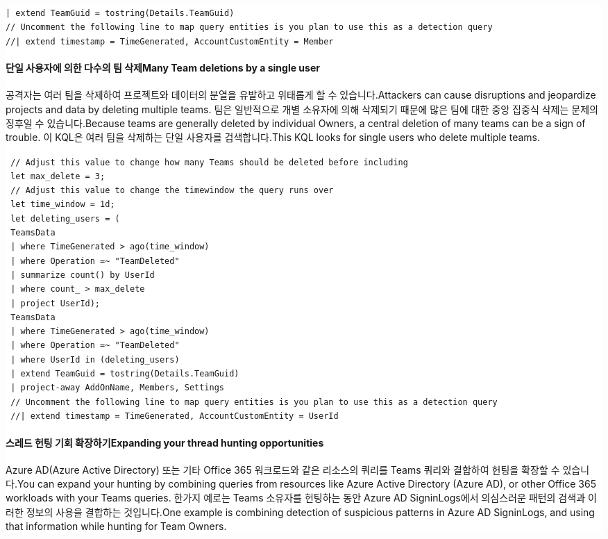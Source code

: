 ```kusto
| extend TeamGuid = tostring(Details.TeamGuid) 
// Uncomment the following line to map query entities is you plan to use this as a detection query 
//| extend timestamp = TimeGenerated, AccountCustomEntity = Member 
```

#### <a name="many-team-deletions-by-a-single-user"></a><span data-ttu-id="412a6-245">단일 사용자에 의한 다수의 팀 삭제</span><span class="sxs-lookup"><span data-stu-id="412a6-245">Many Team deletions by a single user</span></span>

<span data-ttu-id="412a6-246">공격자는 여러 팀을 삭제하여 프로젝트와 데이터의 분열을 유발하고 위태롭게 할 수 있습니다.</span><span class="sxs-lookup"><span data-stu-id="412a6-246">Attackers can cause disruptions and jeopardize projects and data by deleting multiple teams.</span></span> <span data-ttu-id="412a6-247">팀은 일반적으로 개별 소유자에 의해 삭제되기 때문에 많은 팀에 대한 중앙 집중식 삭제는 문제의 징후일 수 있습니다.</span><span class="sxs-lookup"><span data-stu-id="412a6-247">Because teams are generally deleted by individual Owners, a central deletion of many teams can be a sign of trouble.</span></span> <span data-ttu-id="412a6-248">이 KQL은 여러 팀을 삭제하는 단일 사용자를 검색합니다.</span><span class="sxs-lookup"><span data-stu-id="412a6-248">This KQL looks for single users who delete multiple teams.</span></span>

```kusto
 // Adjust this value to change how many Teams should be deleted before including
 let max_delete = 3;
 // Adjust this value to change the timewindow the query runs over
 let time_window = 1d;
 let deleting_users = (
 TeamsData 
 | where TimeGenerated > ago(time_window)
 | where Operation =~ "TeamDeleted"
 | summarize count() by UserId
 | where count_ > max_delete
 | project UserId);
 TeamsData
 | where TimeGenerated > ago(time_window)
 | where Operation =~ "TeamDeleted"
 | where UserId in (deleting_users)
 | extend TeamGuid = tostring(Details.TeamGuid)
 | project-away AddOnName, Members, Settings
 // Uncomment the following line to map query entities is you plan to use this as a detection query
 //| extend timestamp = TimeGenerated, AccountCustomEntity = UserId
```

#### <a name="expanding-your-thread-hunting-opportunities"></a><span data-ttu-id="412a6-249">스레드 헌팅 기회 확장하기</span><span class="sxs-lookup"><span data-stu-id="412a6-249">Expanding your thread hunting opportunities</span></span>

<span data-ttu-id="412a6-250">Azure AD(Azure Active Directory) 또는 기타 Office 365 워크로드와 같은 리소스의 쿼리를 Teams 쿼리와 결합하여 헌팅을 확장할 수 있습니다.</span><span class="sxs-lookup"><span data-stu-id="412a6-250">You can expand your hunting by combining queries from resources like Azure Active Directory (Azure AD), or other Office 365 workloads with your Teams queries.</span></span> <span data-ttu-id="412a6-251">한가지 예로는 Teams 소유자를 헌팅하는 동안 Azure AD SigninLogs에서 의심스러운 패턴의 검색과 이러한 정보의 사용을 결합하는 것입니다.</span><span class="sxs-lookup"><span data-stu-id="412a6-251">One example is combining detection of suspicious patterns in Azure AD SigninLogs, and using that information while hunting for Team Owners.</span></span>
